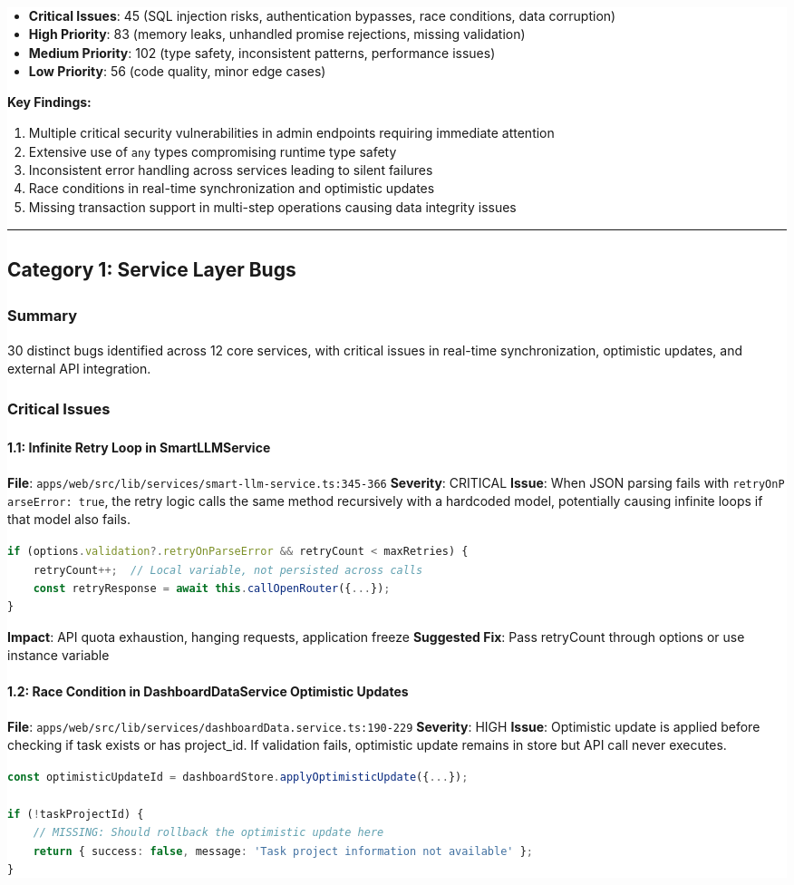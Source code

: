 - **Critical Issues**: 45 (SQL injection risks, authentication bypasses, race conditions, data corruption)
- **High Priority**: 83 (memory leaks, unhandled promise rejections, missing validation)
- **Medium Priority**: 102 (type safety, inconsistent patterns, performance issues)
- **Low Priority**: 56 (code quality, minor edge cases)

**Key Findings:**

1. Multiple critical security vulnerabilities in admin endpoints requiring immediate attention
2. Extensive use of `any` types compromising runtime type safety
3. Inconsistent error handling across services leading to silent failures
4. Race conditions in real-time synchronization and optimistic updates
5. Missing transaction support in multi-step operations causing data integrity issues

---

## Category 1: Service Layer Bugs

### Summary

30 distinct bugs identified across 12 core services, with critical issues in real-time synchronization, optimistic updates, and external API integration.

### Critical Issues

#### 1.1: Infinite Retry Loop in SmartLLMService

**File**: `apps/web/src/lib/services/smart-llm-service.ts:345-366`
**Severity**: CRITICAL
**Issue**: When JSON parsing fails with `retryOnParseError: true`, the retry logic calls the same method recursively with a hardcoded model, potentially causing infinite loops if that model also fails.

```typescript
if (options.validation?.retryOnParseError && retryCount < maxRetries) {
    retryCount++;  // Local variable, not persisted across calls
    const retryResponse = await this.callOpenRouter({...});
}
```

**Impact**: API quota exhaustion, hanging requests, application freeze
**Suggested Fix**: Pass retryCount through options or use instance variable

#### 1.2: Race Condition in DashboardDataService Optimistic Updates

**File**: `apps/web/src/lib/services/dashboardData.service.ts:190-229`
**Severity**: HIGH
**Issue**: Optimistic update is applied before checking if task exists or has project_id. If validation fails, optimistic update remains in store but API call never executes.

```typescript
const optimisticUpdateId = dashboardStore.applyOptimisticUpdate({...});

if (!taskProjectId) {
    // MISSING: Should rollback the optimistic update here
    return { success: false, message: 'Task project information not available' };
}
```
